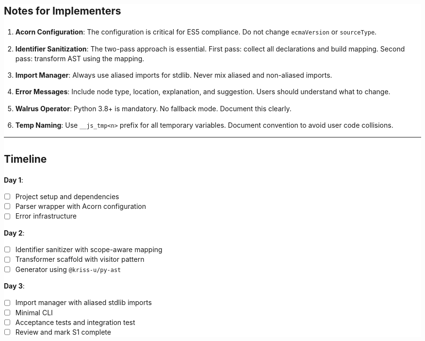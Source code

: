 
## Notes for Implementers

1. **Acorn Configuration**: The configuration is critical for ES5 compliance. Do not change `ecmaVersion` or `sourceType`.

2. **Identifier Sanitization**: The two-pass approach is essential. First pass: collect all declarations and build mapping. Second pass: transform AST using the mapping.

3. **Import Manager**: Always use aliased imports for stdlib. Never mix aliased and non-aliased imports.

4. **Error Messages**: Include node type, location, explanation, and suggestion. Users should understand what to change.

5. **Walrus Operator**: Python 3.8+ is mandatory. No fallback mode. Document this clearly.

6. **Temp Naming**: Use `__js_tmp<n>` prefix for all temporary variables. Document convention to avoid user code collisions.

---

## Timeline

**Day 1**:
- [ ] Project setup and dependencies
- [ ] Parser wrapper with Acorn configuration
- [ ] Error infrastructure

**Day 2**:
- [ ] Identifier sanitizer with scope-aware mapping
- [ ] Transformer scaffold with visitor pattern
- [ ] Generator using `@kriss-u/py-ast`

**Day 3**:
- [ ] Import manager with aliased stdlib imports
- [ ] Minimal CLI
- [ ] Acceptance tests and integration test
- [ ] Review and mark S1 complete
